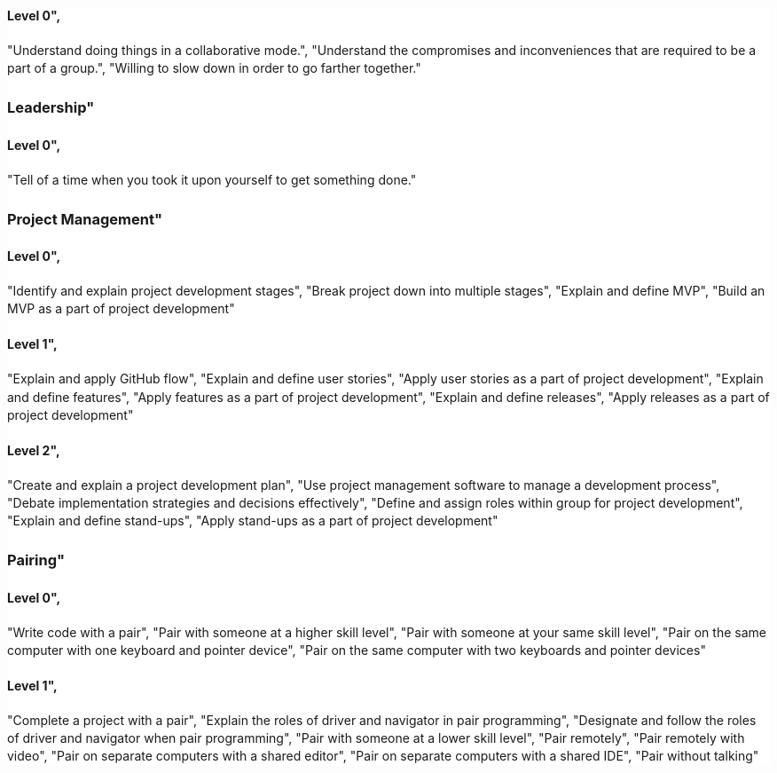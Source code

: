#### Level 0",
"Understand doing things in a collaborative mode.",
"Understand the compromises and inconveniences that are required to be a part of a group.",
"Willing to slow down in order to go farther together."

### Leadership"

#### Level 0",
"Tell of a time when you took it upon yourself to get something done."

### Project Management"

#### Level 0",
"Identify and explain project development stages",
"Break project down into multiple stages",
"Explain and define MVP",
"Build an MVP as a part of project development"

#### Level 1",
"Explain and apply GitHub flow",
"Explain and define user stories",
"Apply user stories as a part of project development",
"Explain and define features",
"Apply features as a part of project development",
"Explain and define releases",
"Apply releases as a part of project development"

#### Level 2",
"Create and explain a project development plan",
"Use project management software to manage a development process",
"Debate implementation strategies and decisions effectively",
"Define and assign roles within group for project development",
"Explain and define stand-ups",
"Apply stand-ups as a part of project development"

### Pairing"

#### Level 0",
"Write code with a pair",
"Pair with someone at a higher skill level",
"Pair with someone at your same skill level",
"Pair on the same computer with one keyboard and pointer device",
"Pair on the same computer with two keyboards and pointer devices"

#### Level 1",
"Complete a project with a pair",
"Explain the roles of driver and navigator in pair programming",
"Designate and follow the roles of driver and navigator when pair programming",
"Pair with someone at a lower skill level",
"Pair remotely",
"Pair remotely with video",
"Pair on separate computers with a shared editor",
"Pair on separate computers with a shared IDE",
"Pair without talking"

